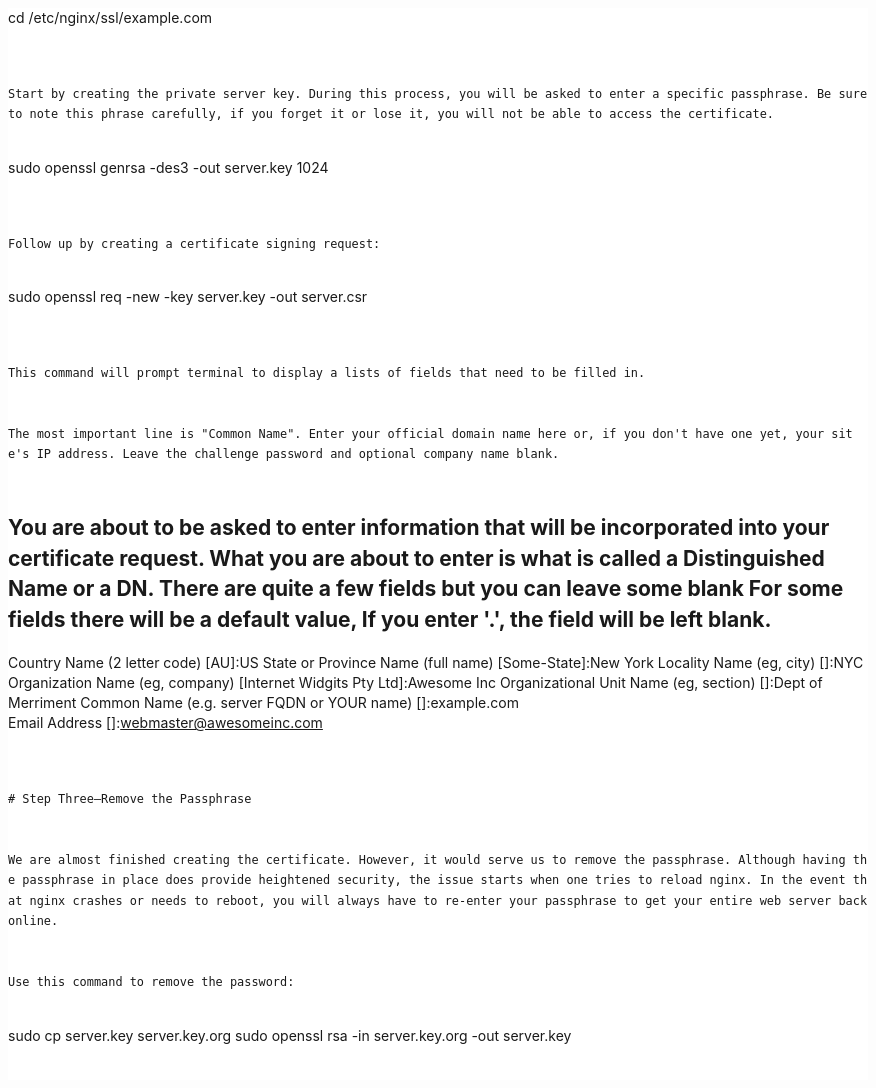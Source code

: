 cd /etc/nginx/ssl/example.com
```


Start by creating the private server key. During this process, you will be asked to enter a specific passphrase. Be sure to note this phrase carefully, if you forget it or lose it, you will not be able to access the certificate.


```
sudo openssl genrsa -des3 -out server.key 1024
```


Follow up by creating a certificate signing request:


```
sudo openssl req -new -key server.key -out server.csr
```


This command will prompt terminal to display a lists of fields that need to be filled in. 


The most important line is "Common Name". Enter your official domain name here or, if you don't have one yet, your site's IP address. Leave the challenge password and optional company name blank.


```
You are about to be asked to enter information that will be incorporated
into your certificate request.
What you are about to enter is what is called a Distinguished Name or a DN.
There are quite a few fields but you can leave some blank
For some fields there will be a default value,
If you enter '.', the field will be left blank.
-----
Country Name (2 letter code) [AU]:US
State or Province Name (full name) [Some-State]:New York
Locality Name (eg, city) []:NYC
Organization Name (eg, company) [Internet Widgits Pty Ltd]:Awesome Inc
Organizational Unit Name (eg, section) []:Dept of Merriment
Common Name (e.g. server FQDN or YOUR name) []:example.com                  
Email Address []:webmaster@awesomeinc.com
```


# Step Three—Remove the Passphrase


We are almost finished creating the certificate. However, it would serve us to remove the passphrase. Although having the passphrase in place does provide heightened security, the issue starts when one tries to reload nginx. In the event that nginx crashes or needs to reboot, you will always have to re-enter your passphrase to get your entire web server back online. 


Use this command to remove the password:


```
sudo cp server.key server.key.org
sudo openssl rsa -in server.key.org -out server.key
```


```